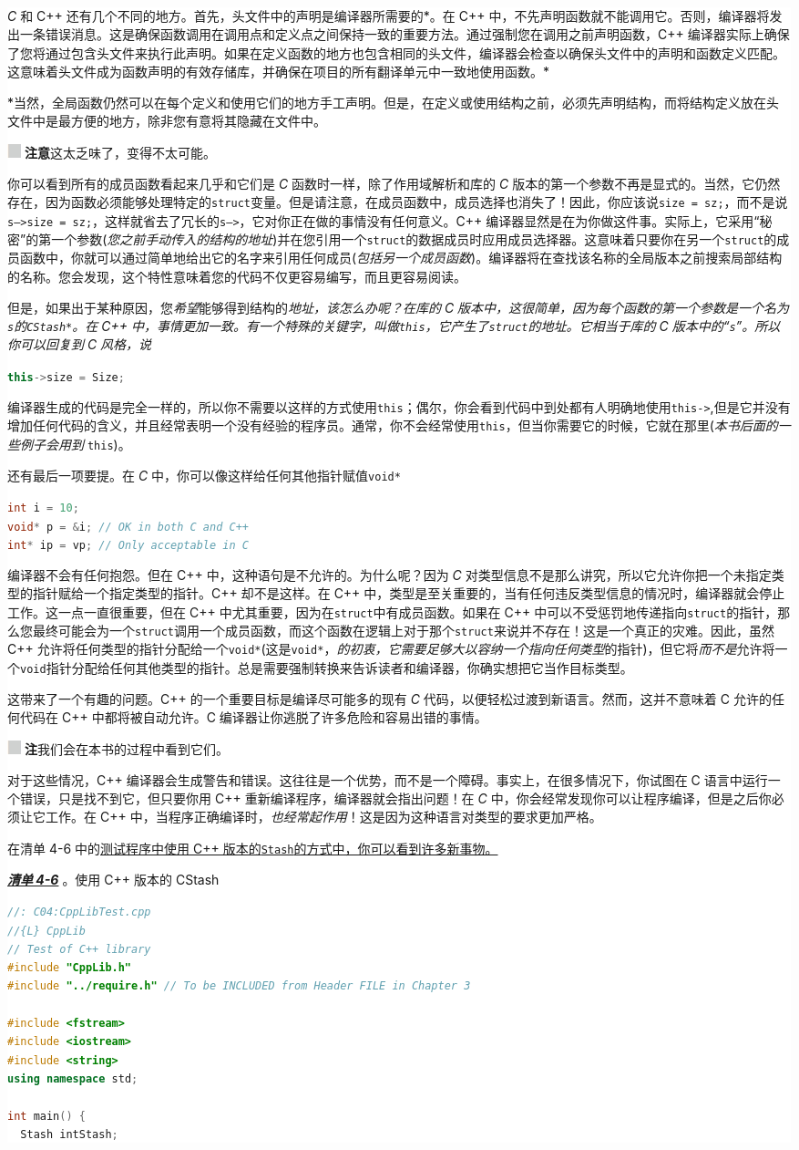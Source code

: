 ```cpp

```

*C* 和 C++ 还有几个不同的地方。首先，头文件中的声明是编译器所需要的*。在 C++ 中，不先声明函数就不能调用它。否则，编译器将发出一条错误消息。这是确保函数调用在调用点和定义点之间保持一致的重要方法。通过强制您在调用之前声明函数，C++ 编译器实际上确保了您将通过包含头文件来执行此声明。如果在定义函数的地方也包含相同的头文件，编译器会检查以确保头文件中的声明和函数定义匹配。这意味着头文件成为函数声明的有效存储库，并确保在项目的所有翻译单元中一致地使用函数。*

 *当然，全局函数仍然可以在每个定义和使用它们的地方手工声明。但是，在定义或使用结构之前，必须先声明结构，而将结构定义放在头文件中是最方便的地方，除非您有意将其隐藏在文件中。

![image](img/sq.jpg) **注意**这太乏味了，变得不太可能。

你可以看到所有的成员函数看起来几乎和它们是 *C* 函数时一样，除了作用域解析和库的 *C* 版本的第一个参数不再是显式的。当然，它仍然存在，因为函数必须能够处理特定的`struct`变量。但是请注意，在成员函数中，成员选择也消失了！因此，你应该说`size = sz;`，而不是说`s–>size = sz;`，这样就省去了冗长的`s–>`，它对你正在做的事情没有任何意义。C++ 编译器显然是在为你做这件事。实际上，它采用“秘密”的第一个参数(*您之前手动传入的结构的地址*)并在您引用一个`struct`的数据成员时应用成员选择器。这意味着只要你在另一个`struct`的成员函数中，你就可以通过简单地给出它的名字来引用任何成员(*包括另一个成员函数*)。编译器将在查找该名称的全局版本之前搜索局部结构的名称。您会发现，这个特性意味着您的代码不仅更容易编写，而且更容易阅读。

但是，如果出于某种原因，您*希望*能够得到结构的*地址，该怎么办呢？在库的 *C* 版本中，这很简单，因为每个函数的第一个参数是一个名为`s`的`CStash*`。在 C++ 中，事情更加一致。有一个特殊的关键字，叫做`this`，它产生了`struct`的地址。它相当于库的 *C* 版本中的“`s`”。所以你可以回复到 C 风格，说*

```cpp
this->size = Size;

```

编译器生成的代码是完全一样的，所以你不需要以这样的方式使用`this`；偶尔，你会看到代码中到处都有人明确地使用`this->`,但是它并没有增加任何代码的含义，并且经常表明一个没有经验的程序员。通常，你不会经常使用`this`，但当你需要它的时候，它就在那里(*本书后面的一些例子会用到* `this`)。

还有最后一项要提。在 *C* 中，你可以像这样给任何其他指针赋值`void*`

```cpp
int i = 10;
void* p = &i; // OK in both C and C++
int* ip = vp; // Only acceptable in C

```

编译器不会有任何抱怨。但在 C++ 中，这种语句是不允许的。为什么呢？因为 *C* 对类型信息不是那么讲究，所以它允许你把一个未指定类型的指针赋给一个指定类型的指针。C++ 却不是这样。在 C++ 中，类型是至关重要的，当有任何违反类型信息的情况时，编译器就会停止工作。这一点一直很重要，但在 C++ 中尤其重要，因为在`struct`中有成员函数。如果在 C++ 中可以不受惩罚地传递指向`struct`的指针，那么您最终可能会为一个`struct`调用一个成员函数，而这个函数在逻辑上对于那个`struct`来说并不存在！这是一个真正的灾难。因此，虽然 C++ 允许将任何类型的指针分配给一个`void*`(这是`void*`，*的初衷，它需要足够大以容纳一个指向任何类型*的指针)，但它将*而不是*允许将一个`void`指针分配给任何其他类型的指针。总是需要强制转换来告诉读者和编译器，你确实想把它当作目标类型。

这带来了一个有趣的问题。C++ 的一个重要目标是编译尽可能多的现有 *C* 代码，以便轻松过渡到新语言。然而，这并不意味着 C 允许的任何代码在 C++ 中都将被自动允许。C 编译器让你逃脱了许多危险和容易出错的事情。

![image](img/sq.jpg) **注**我们会在本书的过程中看到它们。

对于这些情况，C++ 编译器会生成警告和错误。这往往是一个优势，而不是一个障碍。事实上，在很多情况下，你试图在 C 语言中运行一个错误，只是找不到它，但只要你用 C++ 重新编译程序，编译器就会指出问题！在 *C* 中，你会经常发现你可以让程序编译，但是之后你必须让它工作。在 C++ 中，当程序正确编译时，*也经常起作用*！这是因为这种语言对类型的要求更加严格。

在清单 4-6 中的[测试程序中使用 C++ 版本的`Stash`的方式中，你可以看到许多新事物。](#list6)

***[清单 4-6](#_list6)*** 。使用 C++ 版本的 CStash

```cpp
//: C04:CppLibTest.cpp
//{L} CppLib
// Test of C++ library
#include "CppLib.h"
#include "../require.h" // To be INCLUDED from Header FILE in Chapter 3

#include <fstream>
#include <iostream>
#include <string>
using namespace std;

int main() {
  Stash intStash;
```